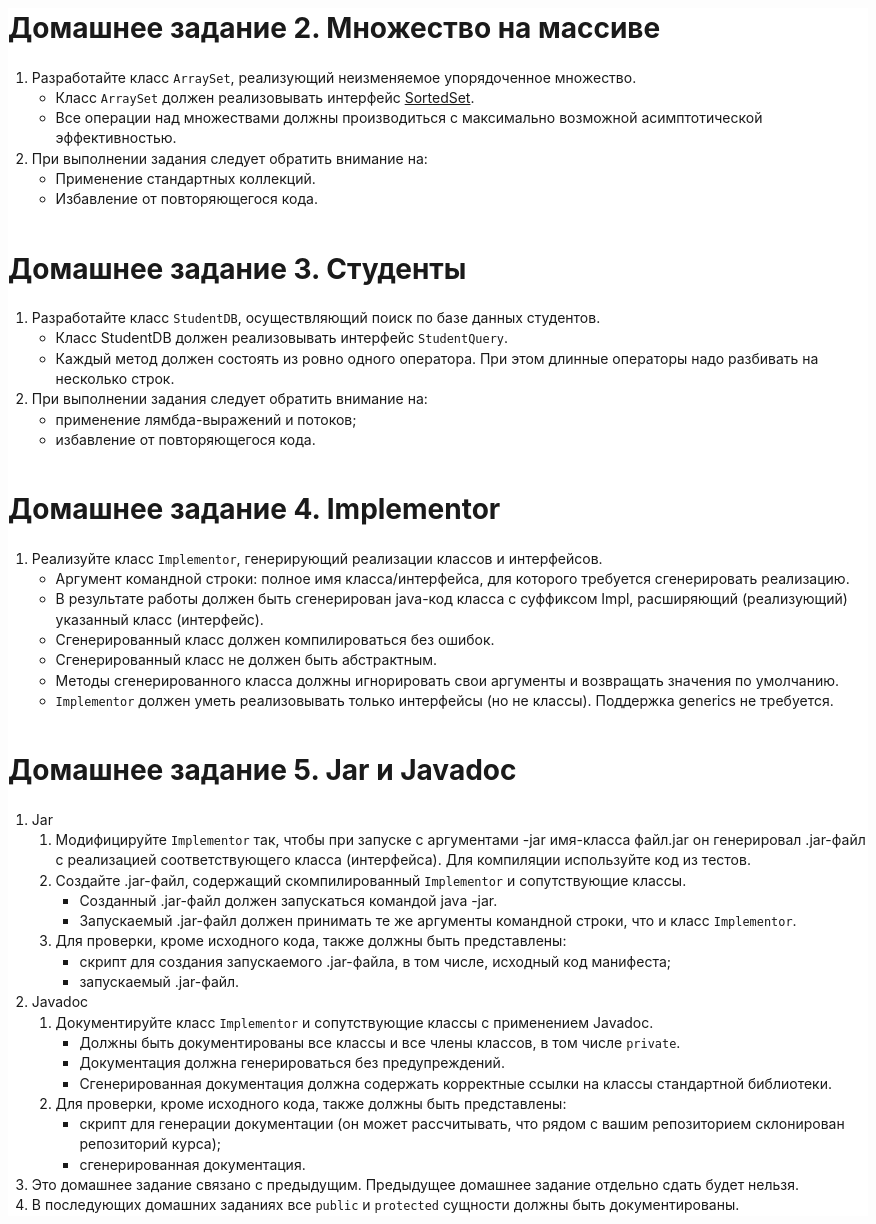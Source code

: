 # Домашнее задание 2. Множество на массиве
1. Разработайте класс `ArraySet`, реализующий неизменяемое упорядоченное множество.
    - Класс `ArraySet` должен реализовывать интерфейс [SortedSet](https://docs.oracle.com/en/java/javase/17/docs/api/java.base/java/util/SortedSet.html).
    - Все операции над множествами должны производиться с максимально возможной асимптотической эффективностью.
2. При выполнении задания следует обратить внимание на:
    - Применение стандартных коллекций.
    - Избавление от повторяющегося кода.

# Домашнее задание 3. Студенты
1. Разработайте класс `StudentDB`, осуществляющий поиск по базе данных студентов.
    - Класс StudentDB должен реализовывать интерфейс `StudentQuery`.
    - Каждый метод должен состоять из ровно одного оператора. При этом длинные операторы надо разбивать на несколько строк.
2. При выполнении задания следует обратить внимание на:
    - применение лямбда-выражений и потоков;
    - избавление от повторяющегося кода.

# Домашнее задание 4. Implementor
1. Реализуйте класс `Implementor`, генерирующий реализации классов и интерфейсов.
    - Аргумент командной строки: полное имя класса/интерфейса, для которого требуется сгенерировать реализацию.
    - В результате работы должен быть сгенерирован java-код класса с суффиксом Impl, расширяющий (реализующий) указанный класс (интерфейс).
    - Сгенерированный класс должен компилироваться без ошибок.
    - Сгенерированный класс не должен быть абстрактным.
    - Методы сгенерированного класса должны игнорировать свои аргументы и возвращать значения по умолчанию.
    - `Implementor` должен уметь реализовывать только интерфейсы (но не классы). Поддержка generics не требуется.

# Домашнее задание 5. Jar и Javadoc
1. Jar
    1. Модифицируйте `Implementor` так, чтобы при запуске с аргументами -jar имя-класса файл.jar он генерировал .jar-файл с реализацией соответствующего класса (интерфейса). Для компиляции используйте код из тестов.
    2. Создайте .jar-файл, содержащий скомпилированный `Implementor` и сопутствующие классы.
        - Созданный .jar-файл должен запускаться командой java -jar.
        - Запускаемый .jar-файл должен принимать те же аргументы командной строки, что и класс `Implementor`.
    3. Для проверки, кроме исходного кода, также должны быть представлены:
        - скрипт для создания запускаемого .jar-файла, в том числе, исходный код манифеста;
        - запускаемый .jar-файл.
2. Javadoc
    1. Документируйте класс `Implementor` и сопутствующие классы с применением Javadoc.
        - Должны быть документированы все классы и все члены классов, в том числе `private`.
        - Документация должна генерироваться без предупреждений.
        - Сгенерированная документация должна содержать корректные ссылки на классы стандартной библиотеки.
    2. Для проверки, кроме исходного кода, также должны быть представлены:
        - скрипт для генерации документации (он может рассчитывать, что рядом с вашим репозиторием склонирован репозиторий курса);
        - сгенерированная документация.
3. Это домашнее задание связано с предыдущим. Предыдущее домашнее задание отдельно сдать будет нельзя.
4. В последующих домашних заданиях все `public` и `protected` сущности должны быть документированы.

